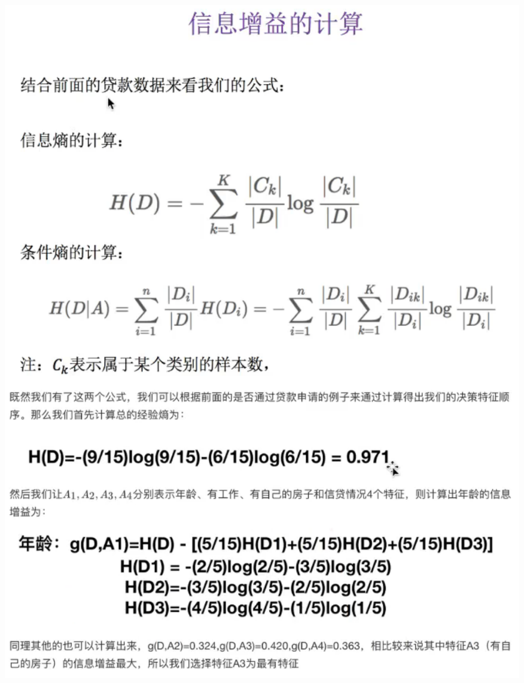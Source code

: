 
  ![image-20201104163826585](../../../static/img/image-20201104163826585.png)

  ![image-20201104163931634](../../../static/img/image-20201104163931634.png)
